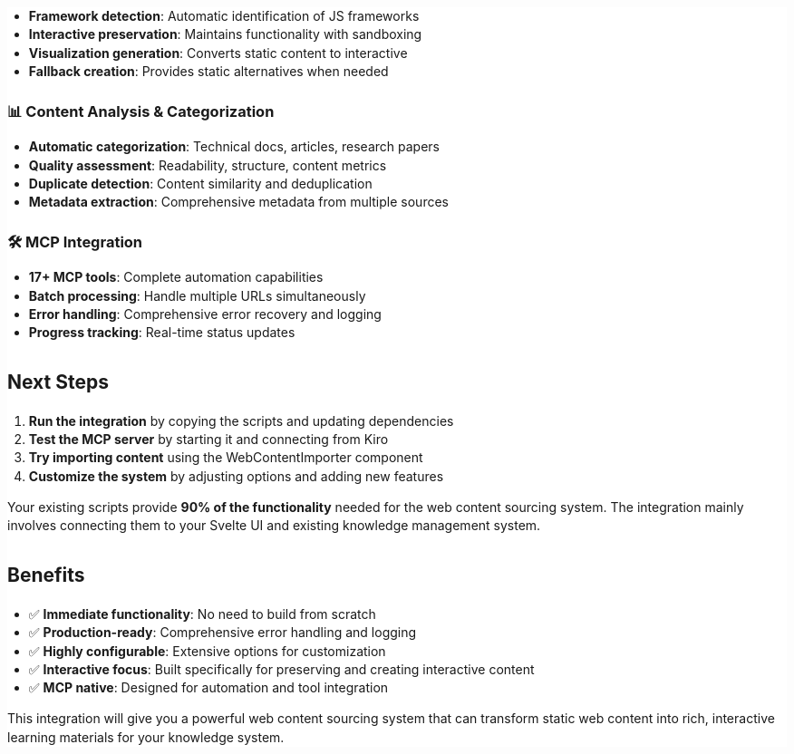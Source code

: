 - **Framework detection**: Automatic identification of JS frameworks
- **Interactive preservation**: Maintains functionality with sandboxing
- **Visualization generation**: Converts static content to interactive
- **Fallback creation**: Provides static alternatives when needed

### 📊 **Content Analysis & Categorization**

- **Automatic categorization**: Technical docs, articles, research papers
- **Quality assessment**: Readability, structure, content metrics
- **Duplicate detection**: Content similarity and deduplication
- **Metadata extraction**: Comprehensive metadata from multiple sources

### 🛠 **MCP Integration**

- **17+ MCP tools**: Complete automation capabilities
- **Batch processing**: Handle multiple URLs simultaneously
- **Error handling**: Comprehensive error recovery and logging
- **Progress tracking**: Real-time status updates

## Next Steps

1. **Run the integration** by copying the scripts and updating dependencies
2. **Test the MCP server** by starting it and connecting from Kiro
3. **Try importing content** using the WebContentImporter component
4. **Customize the system** by adjusting options and adding new features

Your existing scripts provide **90% of the functionality** needed for the web content sourcing system. The integration mainly involves connecting them to your Svelte UI and existing knowledge management system.

## Benefits

- ✅ **Immediate functionality**: No need to build from scratch
- ✅ **Production-ready**: Comprehensive error handling and logging
- ✅ **Highly configurable**: Extensive options for customization
- ✅ **Interactive focus**: Built specifically for preserving and creating interactive content
- ✅ **MCP native**: Designed for automation and tool integration

This integration will give you a powerful web content sourcing system that can transform static web content into rich, interactive learning materials for your knowledge system.
